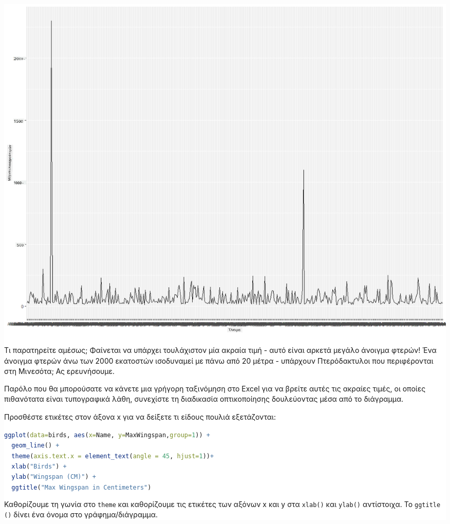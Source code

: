 ![MaxWingspan-lineplot](../../../../../translated_images/MaxWingspan-lineplot.b12169f99d26fdd263f291008dfd73c18a4ba8f3d32b1fda3d74af51a0a28616.el.png)

Τι παρατηρείτε αμέσως; Φαίνεται να υπάρχει τουλάχιστον μία ακραία τιμή - αυτό είναι αρκετά μεγάλο άνοιγμα φτερών! Ένα άνοιγμα φτερών άνω των 2000 εκατοστών ισοδυναμεί με πάνω από 20 μέτρα - υπάρχουν Πτερόδακτυλοι που περιφέρονται στη Μινεσότα; Ας ερευνήσουμε.

Παρόλο που θα μπορούσατε να κάνετε μια γρήγορη ταξινόμηση στο Excel για να βρείτε αυτές τις ακραίες τιμές, οι οποίες πιθανότατα είναι τυπογραφικά λάθη, συνεχίστε τη διαδικασία οπτικοποίησης δουλεύοντας μέσα από το διάγραμμα.

Προσθέστε ετικέτες στον άξονα x για να δείξετε τι είδους πουλιά εξετάζονται:

```r
ggplot(data=birds, aes(x=Name, y=MaxWingspan,group=1)) +
  geom_line() +
  theme(axis.text.x = element_text(angle = 45, hjust=1))+
  xlab("Birds") +
  ylab("Wingspan (CM)") +
  ggtitle("Max Wingspan in Centimeters")
```  
Καθορίζουμε τη γωνία στο `theme` και καθορίζουμε τις ετικέτες των αξόνων x και y στα `xlab()` και `ylab()` αντίστοιχα. Το `ggtitle()` δίνει ένα όνομα στο γράφημα/διάγραμμα.
